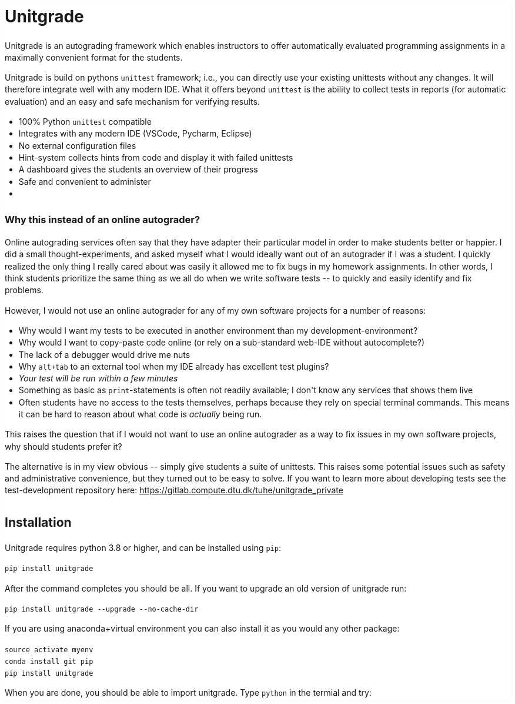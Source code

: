 # Unitgrade
Unitgrade is an autograding framework which enables instructors to offer automatically evaluated programming assignments in a maximally convenient format for the students.

Unitgrade is build on pythons `unittest` framework; i.e., you can directly use your existing unittests without any changes. It will therefore integrate well with any modern IDE. What it offers beyond `unittest` is the ability to collect tests in reports (for automatic evaluation) 
and an easy and safe mechanism for verifying results. 

 - 100% Python `unittest` compatible
 - Integrates with any modern IDE (VSCode, Pycharm, Eclipse)
 - No external configuration files
 - Hint-system collects hints from code and display it with failed unittests
 - A dashboard gives the students an overview of their progress
 - Safe and convenient to administer
 - 
### Why this instead of an online autograder?
Online autograding services often say that they have adapter their particular model in order to make students better or happier. I did a small thought-experiments, and asked myself what I would ideally want out of an autograder if I was a student. I quickly realized the only thing I really cared about was easily it allowed me to fix bugs in my homework assignments. In other words, I think students prioritize the same thing as we all do when we write software tests -- to quickly and easily identify and fix problems.

However, I would not use an online autograder for any of my own software projects for a number of reasons:
 - Why would I want my tests to be executed in another environment than my development-environment? 
 - Why would I want to copy-paste code online (or rely on a sub-standard web-IDE without autocomplete?)
 - The lack of a debugger would drive me nuts
 - Why `alt+tab` to an external tool when my IDE already has excellent test plugins?
 - *Your test will be run within a few minutes* 
 - Something as basic as `print`-statements is often not readily available; I don't know any services that shows them live
 - Often students have no access to the tests themselves, perhaps because they rely on special terminal commands. This means it can be hard to reason about what code is *actually* being run.

This raises the question that if I would not want to use an online autograder as a way to fix issues in my own software projects, why should students prefer it? 

The alternative is in my view obvious -- simply give students a suite of unittests. This raises some potential issues such as safety and administrative convenience, but they turned out to be easy to solve. If you want to learn more about developing tests see the test-development repository here:  https://gitlab.compute.dtu.dk/tuhe/unitgrade_private 

## Installation
Unitgrade requires python 3.8 or higher, and can be installed using `pip`:
```terminal
pip install unitgrade
```
After the command completes you should be all. If you want to upgrade an old version of unitgrade run:
```terminal
pip install unitgrade --upgrade --no-cache-dir
```
If you are using anaconda+virtual environment you can also install it as you would any other package:
```terminal
source activate myenv
conda install git pip
pip install unitgrade
```
When you are done, you should be able to import unitgrade. Type `python` in the termial and try:
```pycon
```